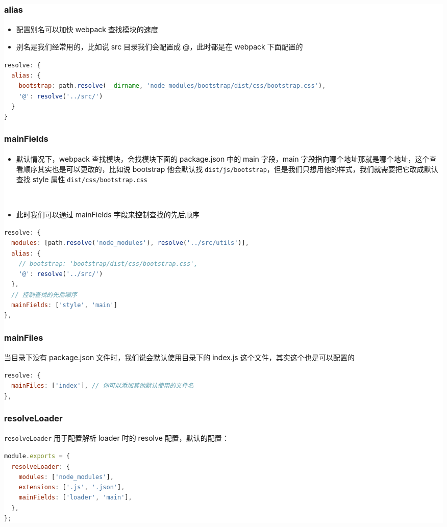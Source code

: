### alias

- 配置别名可以加快 webpack 查找模块的速度

- 别名是我们经常用的，比如说 src 目录我们会配置成 @，此时都是在 webpack 下面配置的

```js
resolve: {
  alias: {
    bootstrap: path.resolve(__dirname, 'node_modules/bootstrap/dist/css/bootstrap.css'),
    '@': resolve('../src/')
  }
}
```

### mainFields

- 默认情况下，webpack 查找模块，会找模块下面的 package.json 中的 main 字段，main 字段指向哪个地址那就是哪个地址，这个查看顺序其实也是可以更改的，比如说 bootstrap 他会默认找 `dist/js/bootstrap`，但是我们只想用他的样式，我们就需要把它改成默认查找 style 属性 `dist/css/bootstrap.css`


<p align="center" class="p-images">
  <img :src="$withBase('/imgs/webpack-resolve.png')" />
</p>

- 此时我们可以通过 mainFields 字段来控制查找的先后顺序

```js
resolve: {
  modules: [path.resolve('node_modules'), resolve('../src/utils')],
  alias: {
    // bootstrap: 'bootstrap/dist/css/bootstrap.css',
    '@': resolve('../src/')
  },
  // 控制查找的先后顺序
  mainFields: ['style', 'main']
},
```

### mainFiles

当目录下没有 package.json 文件时，我们说会默认使用目录下的 index.js 这个文件，其实这个也是可以配置的

```js
resolve: {
  mainFiles: ['index'], // 你可以添加其他默认使用的文件名
},
```

### resolveLoader

`resolveLoader` 用于配置解析 loader 时的 resolve 配置，默认的配置：

```js
module.exports = {
  resolveLoader: {
    modules: ['node_modules'],
    extensions: ['.js', '.json'],
    mainFields: ['loader', 'main'],
  },
};
```

